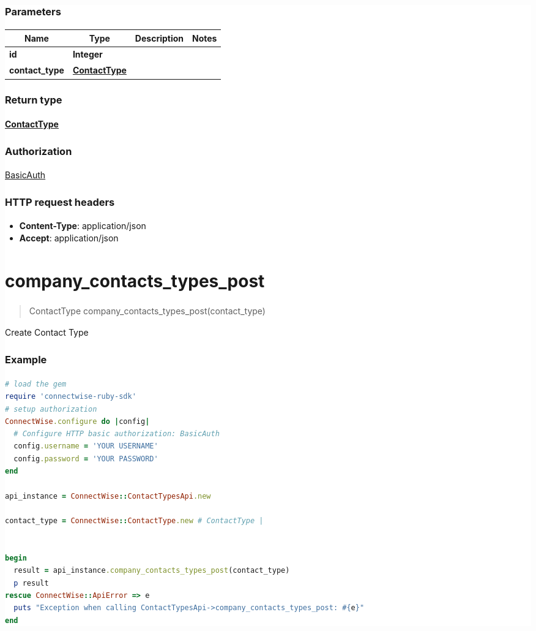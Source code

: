 ### Parameters

Name | Type | Description  | Notes
------------- | ------------- | ------------- | -------------
 **id** | **Integer**|  | 
 **contact_type** | [**ContactType**](ContactType.md)|  | 

### Return type

[**ContactType**](ContactType.md)

### Authorization

[BasicAuth](../README.md#BasicAuth)

### HTTP request headers

 - **Content-Type**: application/json
 - **Accept**: application/json



# **company_contacts_types_post**
> ContactType company_contacts_types_post(contact_type)



Create Contact Type

### Example
```ruby
# load the gem
require 'connectwise-ruby-sdk'
# setup authorization
ConnectWise.configure do |config|
  # Configure HTTP basic authorization: BasicAuth
  config.username = 'YOUR USERNAME'
  config.password = 'YOUR PASSWORD'
end

api_instance = ConnectWise::ContactTypesApi.new

contact_type = ConnectWise::ContactType.new # ContactType | 


begin
  result = api_instance.company_contacts_types_post(contact_type)
  p result
rescue ConnectWise::ApiError => e
  puts "Exception when calling ContactTypesApi->company_contacts_types_post: #{e}"
end
```

